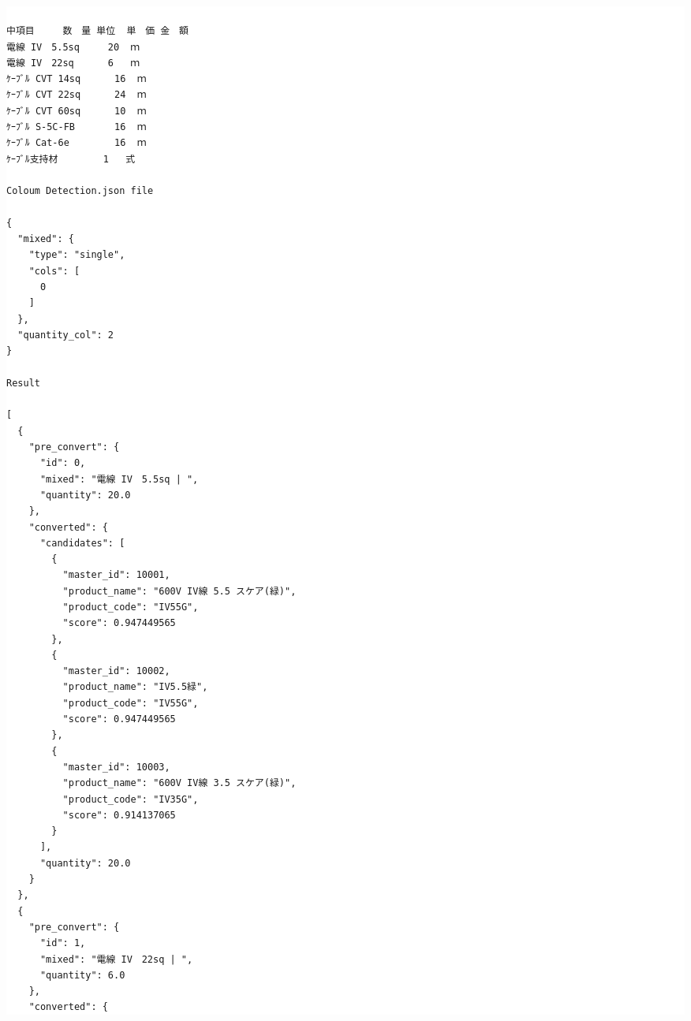 ``` 
					
中項目		数　量	単位	単　価	金　額
電線 IV　5.5sq		20	ｍ		
電線 IV　22sq		6	ｍ		
ｹｰﾌﾞﾙ CVT 14sq		16	ｍ		
ｹｰﾌﾞﾙ CVT 22sq		24	ｍ		
ｹｰﾌﾞﾙ CVT 60sq		10	ｍ		
ｹｰﾌﾞﾙ S-5C-FB		16	ｍ		
ｹｰﾌﾞﾙ Cat-6e		16	ｍ		
ｹｰﾌﾞﾙ支持材		1	式

Coloum Detection.json file 

{
  "mixed": {
    "type": "single",
    "cols": [
      0
    ]
  },
  "quantity_col": 2
}

Result

[
  {
    "pre_convert": {
      "id": 0,
      "mixed": "電線 IV　5.5sq | ",
      "quantity": 20.0
    },
    "converted": {
      "candidates": [
        {
          "master_id": 10001,
          "product_name": "600V IV線 5.5 スケア(緑)",
          "product_code": "IV55G",
          "score": 0.947449565
        },
        {
          "master_id": 10002,
          "product_name": "IV5.5緑",
          "product_code": "IV55G",
          "score": 0.947449565
        },
        {
          "master_id": 10003,
          "product_name": "600V IV線 3.5 スケア(緑)",
          "product_code": "IV35G",
          "score": 0.914137065
        }
      ],
      "quantity": 20.0
    }
  },
  {
    "pre_convert": {
      "id": 1,
      "mixed": "電線 IV　22sq | ",
      "quantity": 6.0
    },
    "converted": {
```
